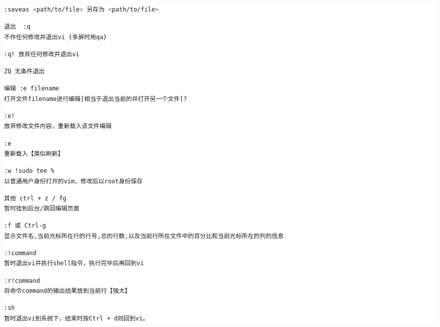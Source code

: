 ```sh
:saveas <path/to/file> 另存为 <path/to/file>
```

```sh
退出  :q
不作任何修改并退出vi (多屏时用qa)
```

```sh
:q! 放弃任何修改并退出vi
```

```sh
ZQ 无条件退出
```

```sh
编辑 :e filename
打开文件filename进行编辑[相当于退出当前的并打开另一个文件]?
```

```sh
:e!
放弃修改文件内容，重新载入该文件编辑
```

```sh
:e
重新载入【类似刷新】
```

```sh
:w !sudo tee %
以普通用户身份打开的vim，修改后以root身份保存
```

```sh
其他 ctrl + z / fg
暂时挂到后台/跳回编辑页面
```

```sh
:f 或 Ctrl-g
显示文件名,当前光标所在行的行号,总的行数,以及当前行所在文件中的百分比和当前光标所在的列的信息
```

```sh
:!command 
暂时退出vi并执行shell指令，执行完毕后再回到vi
```

```sh
:r!command
将命令command的输出结果放到当前行【强大】
```

```sh
:sh
暂时退出vi到系统下，结束时按Ctrl + d则回到vi。
```
